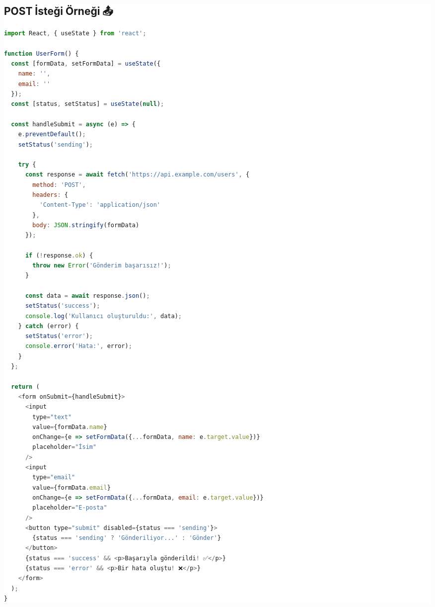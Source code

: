 ## POST İsteği Örneği 📤

```javascript
import React, { useState } from 'react';

function UserForm() {
  const [formData, setFormData] = useState({
    name: '',
    email: ''
  });
  const [status, setStatus] = useState(null);

  const handleSubmit = async (e) => {
    e.preventDefault();
    setStatus('sending');

    try {
      const response = await fetch('https://api.example.com/users', {
        method: 'POST',
        headers: {
          'Content-Type': 'application/json'
        },
        body: JSON.stringify(formData)
      });

      if (!response.ok) {
        throw new Error('Gönderim başarısız!');
      }

      const data = await response.json();
      setStatus('success');
      console.log('Kullanıcı oluşturuldu:', data);
    } catch (error) {
      setStatus('error');
      console.error('Hata:', error);
    }
  };

  return (
    <form onSubmit={handleSubmit}>
      <input
        type="text"
        value={formData.name}
        onChange={e => setFormData({...formData, name: e.target.value})}
        placeholder="İsim"
      />
      <input
        type="email"
        value={formData.email}
        onChange={e => setFormData({...formData, email: e.target.value})}
        placeholder="E-posta"
      />
      <button type="submit" disabled={status === 'sending'}>
        {status === 'sending' ? 'Gönderiliyor...' : 'Gönder'}
      </button>
      {status === 'success' && <p>Başarıyla gönderildi! ✅</p>}
      {status === 'error' && <p>Bir hata oluştu! ❌</p>}
    </form>
  );
}
```
